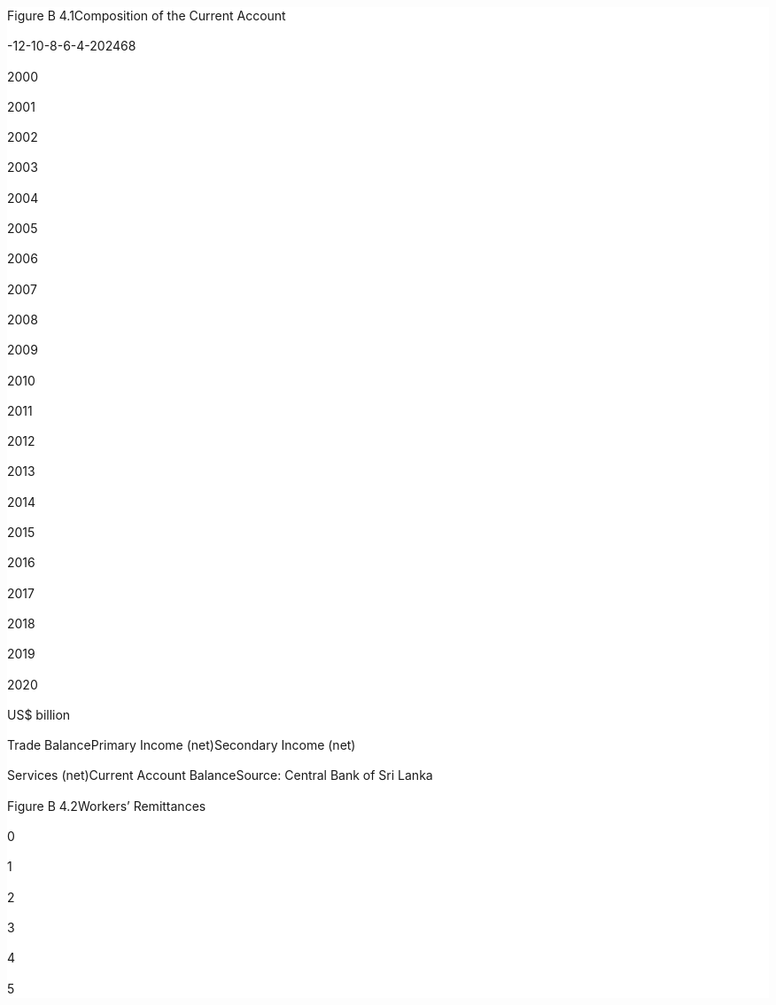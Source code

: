 Figure B 4.1Composition of the Current Account

-12-10-8-6-4-202468

2000

2001

2002

2003

2004

2005

2006

2007

2008

2009

2010

2011

2012

2013

2014

2015

2016

2017

2018

2019

2020

US$ billion

Trade BalancePrimary Income (net)Secondary Income (net)

Services (net)Current Account BalanceSource: Central Bank of Sri Lanka

Figure B 4.2Workers’ Remittances

0

1

2

3

4

5
